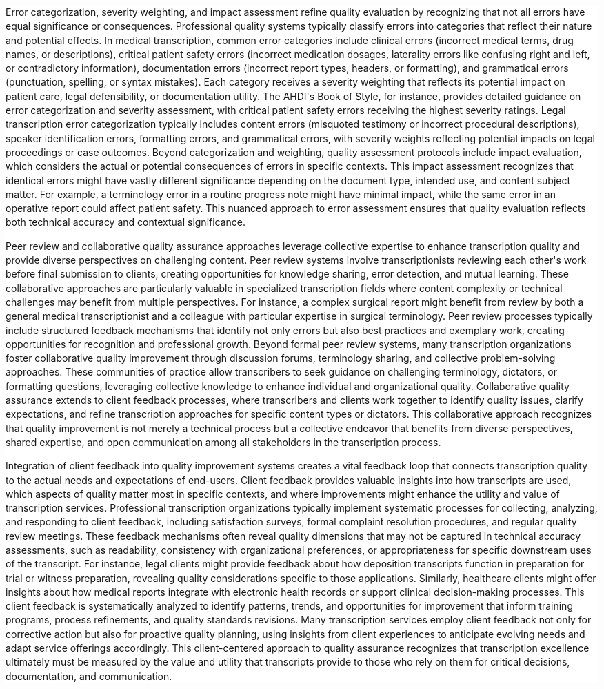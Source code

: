 Error categorization, severity weighting, and impact assessment refine quality evaluation by recognizing that not all errors have equal significance or consequences. Professional quality systems typically classify errors into categories that reflect their nature and potential effects. In medical transcription, common error categories include clinical errors (incorrect medical terms, drug names, or descriptions), critical patient safety errors (incorrect medication dosages, laterality errors like confusing right and left, or contradictory information), documentation errors (incorrect report types, headers, or formatting), and grammatical errors (punctuation, spelling, or syntax mistakes). Each category receives a severity weighting that reflects its potential impact on patient care, legal defensibility, or documentation utility. The AHDI's Book of Style, for instance, provides detailed guidance on error categorization and severity assessment, with critical patient safety errors receiving the highest severity ratings. Legal transcription error categorization typically includes content errors (misquoted testimony or incorrect procedural descriptions), speaker identification errors, formatting errors, and grammatical errors, with severity weights reflecting potential impacts on legal proceedings or case outcomes. Beyond categorization and weighting, quality assessment protocols include impact evaluation, which considers the actual or potential consequences of errors in specific contexts. This impact assessment recognizes that identical errors might have vastly different significance depending on the document type, intended use, and content subject matter. For example, a terminology error in a routine progress note might have minimal impact, while the same error in an operative report could affect patient safety. This nuanced approach to error assessment ensures that quality evaluation reflects both technical accuracy and contextual significance.

Peer review and collaborative quality assurance approaches leverage collective expertise to enhance transcription quality and provide diverse perspectives on challenging content. Peer review systems involve transcriptionists reviewing each other's work before final submission to clients, creating opportunities for knowledge sharing, error detection, and mutual learning. These collaborative approaches are particularly valuable in specialized transcription fields where content complexity or technical challenges may benefit from multiple perspectives. For instance, a complex surgical report might benefit from review by both a general medical transcriptionist and a colleague with particular expertise in surgical terminology. Peer review processes typically include structured feedback mechanisms that identify not only errors but also best practices and exemplary work, creating opportunities for recognition and professional growth. Beyond formal peer review systems, many transcription organizations foster collaborative quality improvement through discussion forums, terminology sharing, and collective problem-solving approaches. These communities of practice allow transcribers to seek guidance on challenging terminology, dictators, or formatting questions, leveraging collective knowledge to enhance individual and organizational quality. Collaborative quality assurance extends to client feedback processes, where transcribers and clients work together to identify quality issues, clarify expectations, and refine transcription approaches for specific content types or dictators. This collaborative approach recognizes that quality improvement is not merely a technical process but a collective endeavor that benefits from diverse perspectives, shared expertise, and open communication among all stakeholders in the transcription process.

Integration of client feedback into quality improvement systems creates a vital feedback loop that connects transcription quality to the actual needs and expectations of end-users. Client feedback provides valuable insights into how transcripts are used, which aspects of quality matter most in specific contexts, and where improvements might enhance the utility and value of transcription services. Professional transcription organizations typically implement systematic processes for collecting, analyzing, and responding to client feedback, including satisfaction surveys, formal complaint resolution procedures, and regular quality review meetings. These feedback mechanisms often reveal quality dimensions that may not be captured in technical accuracy assessments, such as readability, consistency with organizational preferences, or appropriateness for specific downstream uses of the transcript. For instance, legal clients might provide feedback about how deposition transcripts function in preparation for trial or witness preparation, revealing quality considerations specific to those applications. Similarly, healthcare clients might offer insights about how medical reports integrate with electronic health records or support clinical decision-making processes. This client feedback is systematically analyzed to identify patterns, trends, and opportunities for improvement that inform training programs, process refinements, and quality standards revisions. Many transcription services employ client feedback not only for corrective action but also for proactive quality planning, using insights from client experiences to anticipate evolving needs and adapt service offerings accordingly. This client-centered approach to quality assurance recognizes that transcription excellence ultimately must be measured by the value and utility that transcripts provide to those who rely on them for critical decisions, documentation, and communication.
